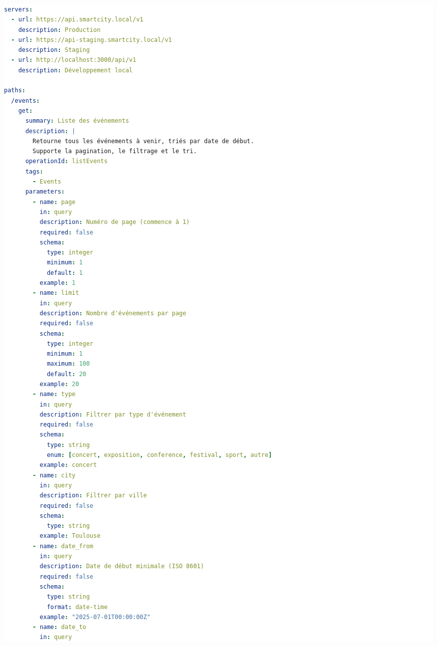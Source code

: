```yaml
servers:
  - url: https://api.smartcity.local/v1
    description: Production
  - url: https://api-staging.smartcity.local/v1
    description: Staging
  - url: http://localhost:3000/api/v1
    description: Développement local

paths:
  /events:
    get:
      summary: Liste des événements
      description: |
        Retourne tous les événements à venir, triés par date de début.
        Supporte la pagination, le filtrage et le tri.
      operationId: listEvents
      tags:
        - Events
      parameters:
        - name: page
          in: query
          description: Numéro de page (commence à 1)
          required: false
          schema:
            type: integer
            minimum: 1
            default: 1
          example: 1
        - name: limit
          in: query
          description: Nombre d'événements par page
          required: false
          schema:
            type: integer
            minimum: 1
            maximum: 100
            default: 20
          example: 20
        - name: type
          in: query
          description: Filtrer par type d'événement
          required: false
          schema:
            type: string
            enum: [concert, exposition, conference, festival, sport, autre]
          example: concert
        - name: city
          in: query
          description: Filtrer par ville
          required: false
          schema:
            type: string
          example: Toulouse
        - name: date_from
          in: query
          description: Date de début minimale (ISO 8601)
          required: false
          schema:
            type: string
            format: date-time
          example: "2025-07-01T00:00:00Z"
        - name: date_to
          in: query
```